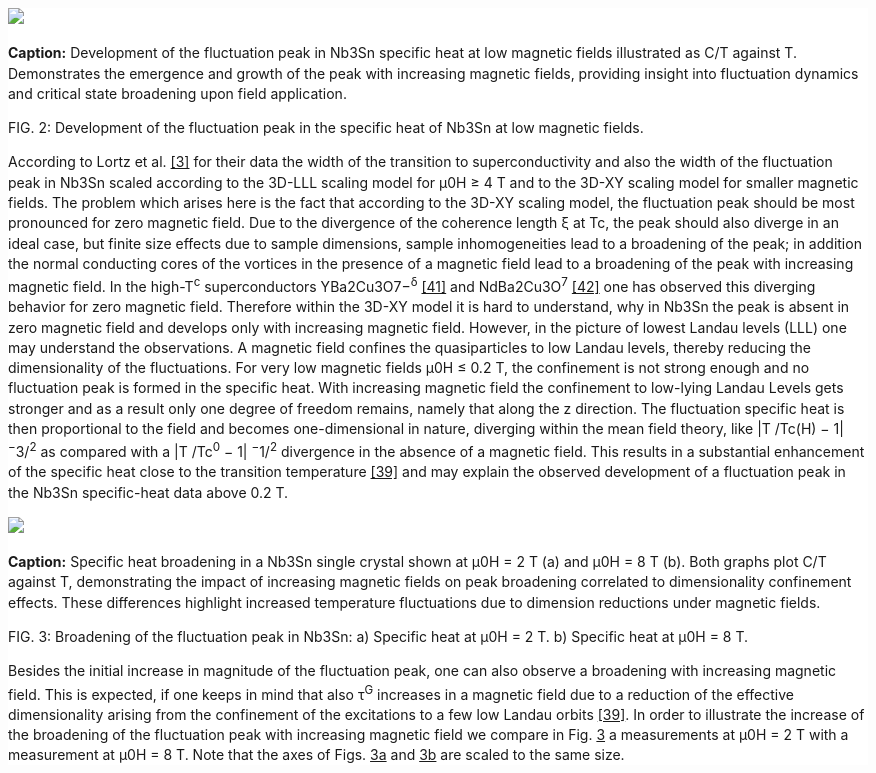 ![](_page_2_Figure_1.jpeg)

**Caption:** Development of the fluctuation peak in Nb3Sn specific heat at low magnetic fields illustrated as C/T against T. Demonstrates the emergence and growth of the peak with increasing magnetic fields, providing insight into fluctuation dynamics and critical state broadening upon field application.


<span id="page-2-0"></span>FIG. 2: Development of the fluctuation peak in the specific heat of Nb3Sn at low magnetic fields.

According to Lortz et al. [\[3\]](#page-8-3) for their data the width of the transition to superconductivity and also the width of the fluctuation peak in Nb3Sn scaled according to the 3D-LLL scaling model for µ0H ≥ 4 T and to the 3D-XY scaling model for smaller magnetic fields. The problem which arises here is the fact that according to the 3D-XY scaling model, the fluctuation peak should be most pronounced for zero magnetic field. Due to the divergence of the coherence length ξ at Tc, the peak should also diverge in an ideal case, but finite size effects due to sample dimensions, sample inhomogeneities lead to a broadening of the peak; in addition the normal conducting cores of the vortices in the presence of a magnetic field lead to a broadening of the peak with increasing magnetic field. In the high-T<sup>c</sup> superconductors YBa2Cu3O7−<sup>δ</sup> [\[41\]](#page-9-18) and NdBa2Cu3O<sup>7</sup> [\[42\]](#page-9-19) one has observed this diverging behavior for zero magnetic field. Therefore within the 3D-XY model it is hard to understand, why in Nb3Sn the peak is absent in zero magnetic field and develops only with increasing magnetic field. However, in the picture of lowest Landau levels (LLL) one may understand the observations. A magnetic field confines the quasiparticles to low Landau levels, thereby reducing the dimensionality of the fluctuations. For very low magnetic fields µ0H ≤ 0.2 T, the confinement is not strong enough and no fluctuation peak is formed in the specific heat. With increasing magnetic field the confinement to low-lying Landau Levels gets stronger and as a result only one degree of freedom remains, namely that along the z direction. The fluctuation specific heat is then proportional to the field and becomes one-dimensional in nature, diverging within the mean field theory, like |T /Tc(H) − 1| <sup>−</sup>3/<sup>2</sup> as compared with a |T /Tc<sup>0</sup> − 1| <sup>−</sup>1/<sup>2</sup> divergence in the absence of a magnetic field. This results in a substantial enhancement of the specific heat close to the transition temperature [\[39\]](#page-9-16) and may explain the observed development of a fluctuation peak in the Nb3Sn specific-heat data above 0.2 T.

![](_page_2_Figure_4.jpeg)

**Caption:** Specific heat broadening in a Nb3Sn single crystal shown at µ0H = 2 T (a) and µ0H = 8 T (b). Both graphs plot C/T against T, demonstrating the impact of increasing magnetic fields on peak broadening correlated to dimensionality confinement effects. These differences highlight increased temperature fluctuations due to dimension reductions under magnetic fields.


<span id="page-2-1"></span>FIG. 3: Broadening of the fluctuation peak in Nb3Sn: a) Specific heat at µ0H = 2 T. b) Specific heat at µ0H = 8 T.

Besides the initial increase in magnitude of the fluctuation peak, one can also observe a broadening with increasing magnetic field. This is expected, if one keeps in mind that also τ<sup>G</sup> increases in a magnetic field due to a reduction of the effective dimensionality arising from the confinement of the excitations to a few low Landau orbits [\[39\]](#page-9-16). In order to illustrate the increase of the broadening of the fluctuation peak with increasing magnetic field we compare in Fig. [3](#page-2-1) a measurements at µ0H = 2 T with a measurement at µ0H = 8 T. Note that the axes of Figs. [3a](#page-2-1) and [3b](#page-2-1) are scaled to the same size.
